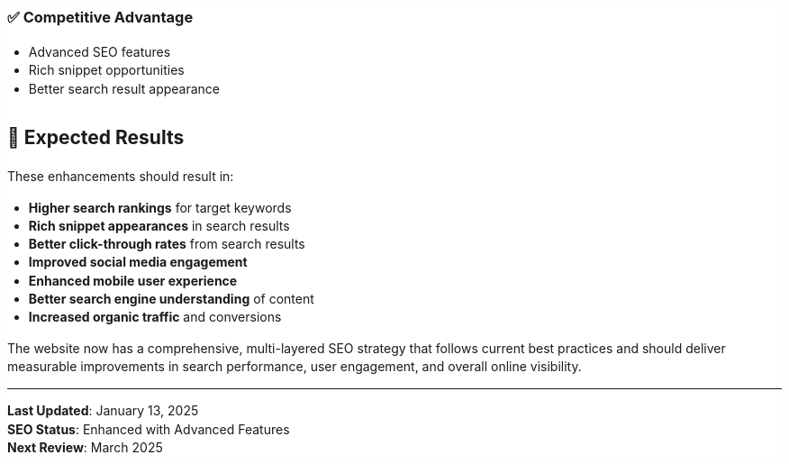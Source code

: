 ### ✅ **Competitive Advantage**
- Advanced SEO features
- Rich snippet opportunities
- Better search result appearance

## 🚀 Expected Results

These enhancements should result in:
- **Higher search rankings** for target keywords
- **Rich snippet appearances** in search results
- **Better click-through rates** from search results
- **Improved social media engagement**
- **Enhanced mobile user experience**
- **Better search engine understanding** of content
- **Increased organic traffic** and conversions

The website now has a comprehensive, multi-layered SEO strategy that follows current best practices and should deliver measurable improvements in search performance, user engagement, and overall online visibility.

---

**Last Updated**: January 13, 2025  
**SEO Status**: Enhanced with Advanced Features  
**Next Review**: March 2025